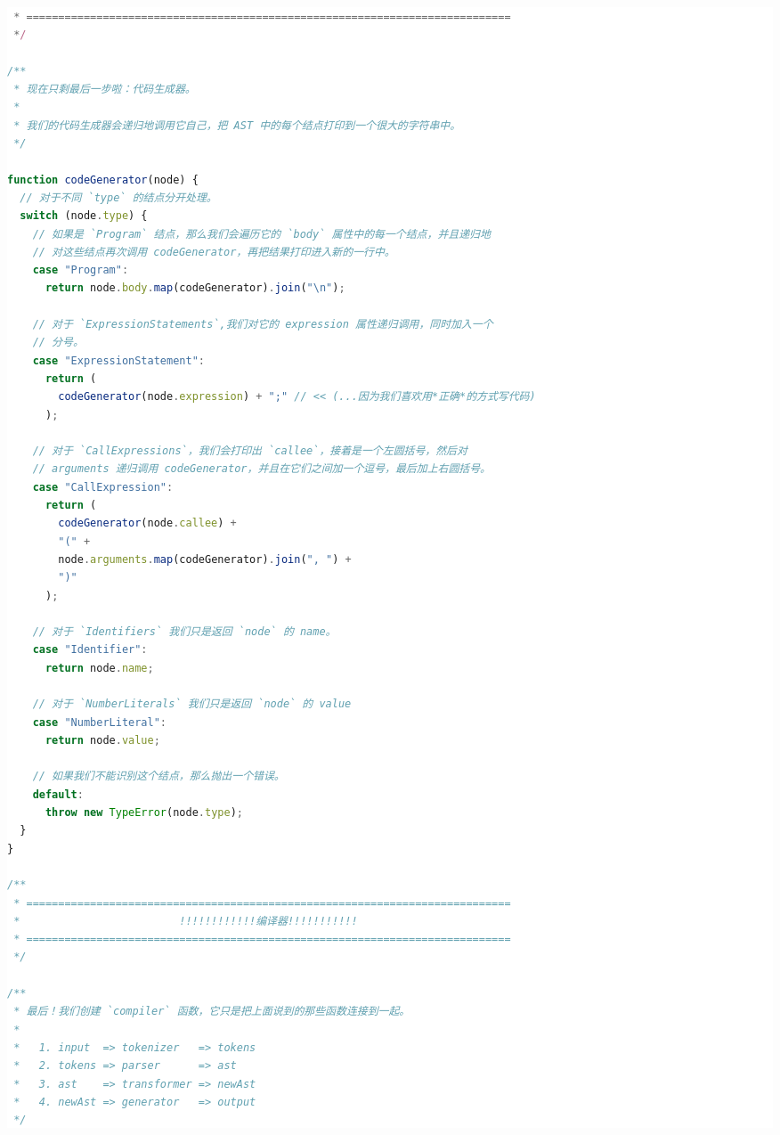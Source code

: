 ```js
 * ============================================================================
 */

/**
 * 现在只剩最后一步啦：代码生成器。
 *
 * 我们的代码生成器会递归地调用它自己，把 AST 中的每个结点打印到一个很大的字符串中。
 */

function codeGenerator(node) {
  // 对于不同 `type` 的结点分开处理。
  switch (node.type) {
    // 如果是 `Program` 结点，那么我们会遍历它的 `body` 属性中的每一个结点，并且递归地
    // 对这些结点再次调用 codeGenerator，再把结果打印进入新的一行中。
    case "Program":
      return node.body.map(codeGenerator).join("\n");

    // 对于 `ExpressionStatements`,我们对它的 expression 属性递归调用，同时加入一个
    // 分号。
    case "ExpressionStatement":
      return (
        codeGenerator(node.expression) + ";" // << (...因为我们喜欢用*正确*的方式写代码)
      );

    // 对于 `CallExpressions`，我们会打印出 `callee`，接着是一个左圆括号，然后对
    // arguments 递归调用 codeGenerator，并且在它们之间加一个逗号，最后加上右圆括号。
    case "CallExpression":
      return (
        codeGenerator(node.callee) +
        "(" +
        node.arguments.map(codeGenerator).join(", ") +
        ")"
      );

    // 对于 `Identifiers` 我们只是返回 `node` 的 name。
    case "Identifier":
      return node.name;

    // 对于 `NumberLiterals` 我们只是返回 `node` 的 value
    case "NumberLiteral":
      return node.value;

    // 如果我们不能识别这个结点，那么抛出一个错误。
    default:
      throw new TypeError(node.type);
  }
}

/**
 * ============================================================================
 *                         !!!!!!!!!!!!编译器!!!!!!!!!!!
 * ============================================================================
 */

/**
 * 最后！我们创建 `compiler` 函数，它只是把上面说到的那些函数连接到一起。
 *
 *   1. input  => tokenizer   => tokens
 *   2. tokens => parser      => ast
 *   3. ast    => transformer => newAst
 *   4. newAst => generator   => output
 */

```